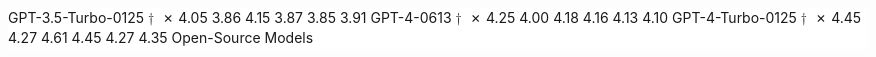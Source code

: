 <td class="ltx_td ltx_border_t" id="S4.T3.3.3.6.5"></td>
<td class="ltx_td ltx_border_t" id="S4.T3.3.3.6.6"></td>
<td class="ltx_td ltx_border_t" id="S4.T3.3.3.6.7"></td>
<td class="ltx_td ltx_border_t" id="S4.T3.3.3.6.8"></td>
</tr>
<tr class="ltx_tr" id="S4.T3.1.1.1">
<td class="ltx_td ltx_align_left ltx_border_t" id="S4.T3.1.1.1.1">GPT-3.5-Turbo-0125<math alttext="\dagger" class="ltx_Math" display="inline" id="S4.T3.1.1.1.1.m1.1"><semantics id="S4.T3.1.1.1.1.m1.1a"><mo id="S4.T3.1.1.1.1.m1.1.1" xref="S4.T3.1.1.1.1.m1.1.1.cmml">†</mo><annotation-xml encoding="MathML-Content" id="S4.T3.1.1.1.1.m1.1b"><ci id="S4.T3.1.1.1.1.m1.1.1.cmml" xref="S4.T3.1.1.1.1.m1.1.1">†</ci></annotation-xml><annotation encoding="application/x-tex" id="S4.T3.1.1.1.1.m1.1c">\dagger</annotation><annotation encoding="application/x-llamapun" id="S4.T3.1.1.1.1.m1.1d">†</annotation></semantics></math>
</td>
<td class="ltx_td ltx_align_center ltx_border_t" id="S4.T3.1.1.1.2">✗</td>
<td class="ltx_td ltx_align_center ltx_border_t" id="S4.T3.1.1.1.3">4.05</td>
<td class="ltx_td ltx_align_center ltx_border_t" id="S4.T3.1.1.1.4">3.86</td>
<td class="ltx_td ltx_align_center ltx_border_t" id="S4.T3.1.1.1.5">4.15</td>
<td class="ltx_td ltx_align_center ltx_border_t" id="S4.T3.1.1.1.6">3.87</td>
<td class="ltx_td ltx_align_center ltx_border_t" id="S4.T3.1.1.1.7">3.85</td>
<td class="ltx_td ltx_align_center ltx_border_t" id="S4.T3.1.1.1.8">3.91</td>
</tr>
<tr class="ltx_tr" id="S4.T3.2.2.2">
<td class="ltx_td ltx_align_left" id="S4.T3.2.2.2.1">GPT-4-0613<math alttext="\dagger" class="ltx_Math" display="inline" id="S4.T3.2.2.2.1.m1.1"><semantics id="S4.T3.2.2.2.1.m1.1a"><mo id="S4.T3.2.2.2.1.m1.1.1" xref="S4.T3.2.2.2.1.m1.1.1.cmml">†</mo><annotation-xml encoding="MathML-Content" id="S4.T3.2.2.2.1.m1.1b"><ci id="S4.T3.2.2.2.1.m1.1.1.cmml" xref="S4.T3.2.2.2.1.m1.1.1">†</ci></annotation-xml><annotation encoding="application/x-tex" id="S4.T3.2.2.2.1.m1.1c">\dagger</annotation><annotation encoding="application/x-llamapun" id="S4.T3.2.2.2.1.m1.1d">†</annotation></semantics></math>
</td>
<td class="ltx_td ltx_align_center" id="S4.T3.2.2.2.2">✗</td>
<td class="ltx_td ltx_align_center" id="S4.T3.2.2.2.3">4.25</td>
<td class="ltx_td ltx_align_center" id="S4.T3.2.2.2.4">4.00</td>
<td class="ltx_td ltx_align_center" id="S4.T3.2.2.2.5">4.18</td>
<td class="ltx_td ltx_align_center" id="S4.T3.2.2.2.6">4.16</td>
<td class="ltx_td ltx_align_center" id="S4.T3.2.2.2.7">4.13</td>
<td class="ltx_td ltx_align_center" id="S4.T3.2.2.2.8">4.10</td>
</tr>
<tr class="ltx_tr" id="S4.T3.3.3.3">
<td class="ltx_td ltx_align_left" id="S4.T3.3.3.3.1">GPT-4-Turbo-0125<math alttext="\dagger" class="ltx_Math" display="inline" id="S4.T3.3.3.3.1.m1.1"><semantics id="S4.T3.3.3.3.1.m1.1a"><mo id="S4.T3.3.3.3.1.m1.1.1" xref="S4.T3.3.3.3.1.m1.1.1.cmml">†</mo><annotation-xml encoding="MathML-Content" id="S4.T3.3.3.3.1.m1.1b"><ci id="S4.T3.3.3.3.1.m1.1.1.cmml" xref="S4.T3.3.3.3.1.m1.1.1">†</ci></annotation-xml><annotation encoding="application/x-tex" id="S4.T3.3.3.3.1.m1.1c">\dagger</annotation><annotation encoding="application/x-llamapun" id="S4.T3.3.3.3.1.m1.1d">†</annotation></semantics></math>
</td>
<td class="ltx_td ltx_align_center" id="S4.T3.3.3.3.2">✗</td>
<td class="ltx_td ltx_align_center" id="S4.T3.3.3.3.3">4.45</td>
<td class="ltx_td ltx_align_center" id="S4.T3.3.3.3.4">4.27</td>
<td class="ltx_td ltx_align_center" id="S4.T3.3.3.3.5">4.61</td>
<td class="ltx_td ltx_align_center" id="S4.T3.3.3.3.6">4.45</td>
<td class="ltx_td ltx_align_center" id="S4.T3.3.3.3.7">4.27</td>
<td class="ltx_td ltx_align_center" id="S4.T3.3.3.3.8">4.35</td>
</tr>
<tr class="ltx_tr" id="S4.T3.3.3.7">
<td class="ltx_td ltx_align_left ltx_border_t" id="S4.T3.3.3.7.1"><span class="ltx_text ltx_font_italic" id="S4.T3.3.3.7.1.1">Open-Source Models</span></td>
<td class="ltx_td ltx_border_t" id="S4.T3.3.3.7.2"></td>
<td class="ltx_td ltx_border_t" id="S4.T3.3.3.7.3"></td>
<td class="ltx_td ltx_border_t" id="S4.T3.3.3.7.4"></td>
<td class="ltx_td ltx_border_t" id="S4.T3.3.3.7.5"></td>
<td class="ltx_td ltx_border_t" id="S4.T3.3.3.7.6"></td>
<td class="ltx_td ltx_border_t" id="S4.T3.3.3.7.7"></td>
<td class="ltx_td ltx_border_t" id="S4.T3.3.3.7.8"></td>